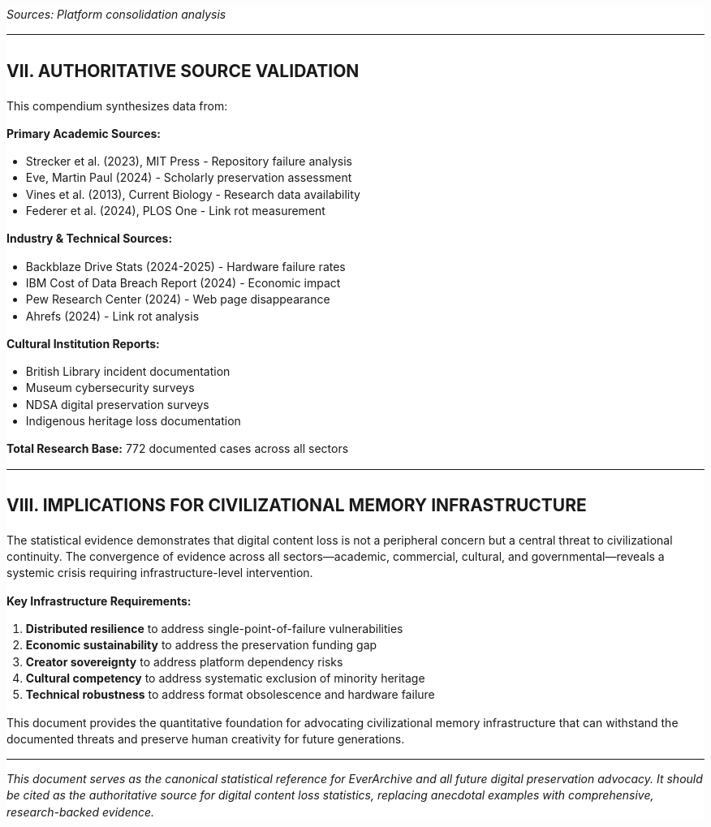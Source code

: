 *Sources: Platform consolidation analysis*

---

## VII. AUTHORITATIVE SOURCE VALIDATION

This compendium synthesizes data from:

**Primary Academic Sources:**
- Strecker et al. (2023), MIT Press - Repository failure analysis
- Eve, Martin Paul (2024) - Scholarly preservation assessment
- Vines et al. (2013), Current Biology - Research data availability
- Federer et al. (2024), PLOS One - Link rot measurement

**Industry & Technical Sources:**
- Backblaze Drive Stats (2024-2025) - Hardware failure rates
- IBM Cost of Data Breach Report (2024) - Economic impact
- Pew Research Center (2024) - Web page disappearance
- Ahrefs (2024) - Link rot analysis

**Cultural Institution Reports:**
- British Library incident documentation
- Museum cybersecurity surveys
- NDSA digital preservation surveys
- Indigenous heritage loss documentation

**Total Research Base:** 772 documented cases across all sectors

---

## VIII. IMPLICATIONS FOR CIVILIZATIONAL MEMORY INFRASTRUCTURE

The statistical evidence demonstrates that digital content loss is not a peripheral concern but a central threat to civilizational continuity. The convergence of evidence across all sectors—academic, commercial, cultural, and governmental—reveals a systemic crisis requiring infrastructure-level intervention.

**Key Infrastructure Requirements:**
1. **Distributed resilience** to address single-point-of-failure vulnerabilities
2. **Economic sustainability** to address the preservation funding gap
3. **Creator sovereignty** to address platform dependency risks
4. **Cultural competency** to address systematic exclusion of minority heritage
5. **Technical robustness** to address format obsolescence and hardware failure

This document provides the quantitative foundation for advocating civilizational memory infrastructure that can withstand the documented threats and preserve human creativity for future generations.

---

*This document serves as the canonical statistical reference for EverArchive and all future digital preservation advocacy. It should be cited as the authoritative source for digital content loss statistics, replacing anecdotal examples with comprehensive, research-backed evidence.*